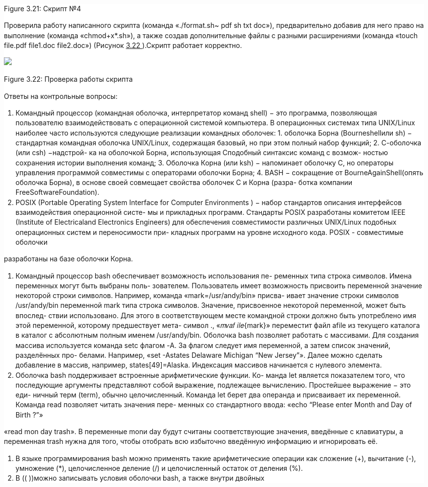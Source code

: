 Figure 3.21: Скрипт №4

Проверила работу написанного скрипта (команда «./format.sh~ pdf sh txt doc»), предварительно добавив для него право на выполнение (команда «chmod+x\*.sh»), а также создав дополнительные файлы с разными расширениями (команда «touch file.pdf file1.doc file2.doc») (Рисунок [3.22 ](#_bookmark24)).Скрипт работает корректно.

![](Aspose.Words.7ce2a39a-27bf-4e2b-93ee-d3998604d23d.007.png)

Figure 3.22: Проверка работы скрипта

Ответы на контрольные вопросы:

1. Командный процессор (командная оболочка, интерпретатор команд shell) − это программа, позволяющая пользователю взаимодействовать с операционной системой компьютера. В операционных системах типа UNIX/Linux наиболее часто используются следующие реализации командных оболочек: 1. оболочка Борна (Bourneshellили sh) − стандартная командная оболочка UNIX/Linux, содержащая базовый, но при этом полный набор функций; 2. С-оболочка (или csh) −надстрой- ка на оболочкой Борна, использующая Сподобный синтаксис команд с возмож- ностью сохранения истории выполнения команд; 3. Оболочка Корна (или ksh) − напоминает оболочку С, но операторы управления программой совместимы с операторами оболочки Борна; 4. BASH − сокращение от BourneAgainShell(опять оболочка Борна), в основе своей совмещает свойства оболочек С и Корна (разра- ботка компании FreeSoftwareFoundation).
1. POSIX (Portable Operating System Interface for Computer Environments ) − набор стандартов описания интерфейсов взаимодействия операционной систе- мы и прикладных программ. Стандарты POSIX разработаны комитетом IEEE (Institute of Electricaland Electronics Engineers) для обеспечения совместимости различных UNIX/Linux подобных операционных систем и переносимости при- кладных программ на уровне исходного кода. POSIX - совместимые оболочки

разработаны на базе оболочки Корна.

1. Командный процессор bash обеспечивает возможность использования пе- ременных типа строка символов. Имена переменных могут быть выбраны поль- зователем. Пользователь имеет возможность присвоить переменной значение некоторой строки символов. Например, команда «mark=/usr/andy/bin» присва- ивает значение строки символов /usr/andy/bin переменной mark типа строка символов. Значение, присвоенное некоторой переменной, может быть впослед- ствии использовано. Для этого в соответствующем месте командной строки должно быть употреблено имя этой переменной, которому предшествует мета- символ ., «𝑚𝑣𝑎𝑓 𝑖𝑙𝑒{mark}» переместит файл afile из текущего каталога в каталог с абсолютным полным именем /usr/andy/bin. Оболочка bash позволяет работать с массивами. Для создания массива используется команда setс флагом -A. За флагом следует имя переменной, а затем список значений, разделённых про- белами. Например, «set -Astates Delaware Michigan “New Jersey”». Далее можно сделать добавление в массив, например, states[49]=Alaska. Индексация массивов начинается с нулевого элемента.
1. Оболочка bash поддерживает встроенные арифметические функции. Ко- манда let является показателем того, что последующие аргументы представляют собой выражение, подлежащее вычислению. Простейшее выражение − это еди- ничный терм (term), обычно целочисленный. Команда let берет два операнда и присваивает их переменной. Команда read позволяет читать значения пере- менных со стандартного ввода: «echo “Please enter Month and Day of Birth ?”»

«read mon day trash». В переменные monи day будут считаны соответствующие значения, введённые с клавиатуры, а переменная trash нужна для того, чтобы отобрать всю избыточно введённую информацию и игнорировать её.

1. В языке программирования bash можно применять такие арифметические операции как сложение (+), вычитание (-), умножение (\*), целочисленное деление (/) и целочисленный остаток от деления (%).
1. В (( ))можно записывать условия оболочки bash, а также внутри двойных
